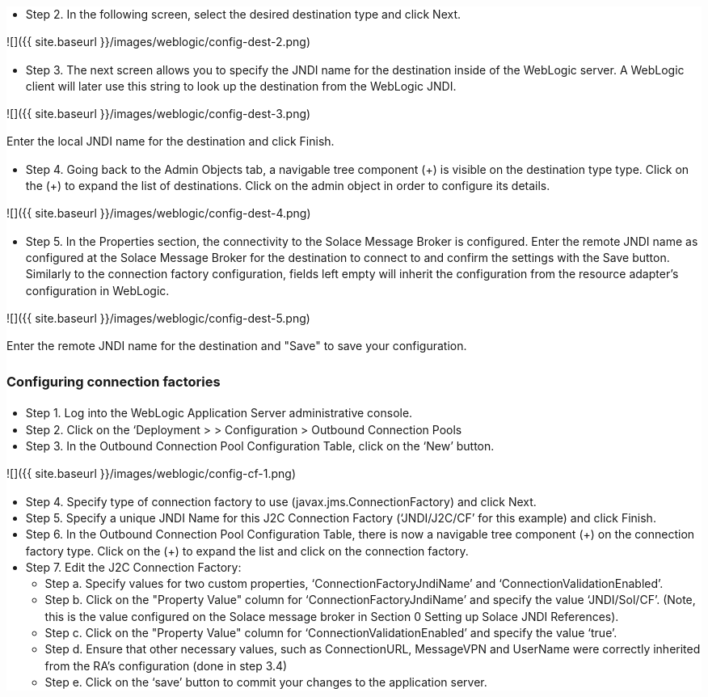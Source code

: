 * Step 2. In the following screen, select the desired destination type and click Next.

![]({{ site.baseurl }}/images/weblogic/config-dest-2.png)

* Step 3. The next screen allows you to specify the JNDI name for the destination inside of the WebLogic server. A WebLogic client will later use this string to look up the destination from the WebLogic JNDI. 

![]({{ site.baseurl }}/images/weblogic/config-dest-3.png)

Enter the local JNDI name for the destination and click Finish.

* Step 4. Going back to the Admin Objects tab, a navigable tree component (+) is visible on the destination type type. Click on the (+) to expand the list of destinations.  Click on the admin object in order to configure its details.

![]({{ site.baseurl }}/images/weblogic/config-dest-4.png)

* Step 5. In the Properties section, the connectivity to the Solace Message Broker is configured. Enter the remote JNDI name as configured at the Solace Message Broker for the destination to connect to and confirm the settings with the Save button.  Similarly to the connection factory configuration, fields left empty will inherit the configuration from the resource adapter’s configuration in WebLogic.

![]({{ site.baseurl }}/images/weblogic/config-dest-5.png)

Enter the remote JNDI name for the destination and "Save" to save your configuration.

### Configuring connection factories

* Step 1.	Log into the WebLogic Application Server administrative console.
* Step 2.	Click on the ‘Deployment > <resource adapter> > Configuration > Outbound Connection Pools
* Step 3.	In the Outbound Connection Pool Configuration Table, click on the ‘New’ button.

![]({{ site.baseurl }}/images/weblogic/config-cf-1.png)

* Step 4.	Specify type of connection factory to use (javax.jms.ConnectionFactory) and click Next.
* Step 5.	Specify a unique JNDI Name for this J2C Connection Factory (‘JNDI/J2C/CF’ for this example) and click Finish.
* Step 6.	In the Outbound Connection Pool Configuration Table, there is now a navigable tree component (+) on the connection factory type.  Click on the (+) to expand the list and click on the connection factory.
* Step 7.	Edit the J2C Connection Factory:
  * Step a. Specify values for two custom properties, ‘ConnectionFactoryJndiName’ and ‘ConnectionValidationEnabled’.
  * Step b.	Click on the "Property Value" column for ‘ConnectionFactoryJndiName’ and specify the value ‘JNDI/Sol/CF’. (Note, this is the value configured on the Solace message broker in Section 0 Setting up Solace JNDI References).
  * Step c.	Click on the "Property Value" column for ‘ConnectionValidationEnabled’ and specify the value ‘true’.
  * Step d.	Ensure that other necessary values, such as ConnectionURL, MessageVPN and UserName were correctly inherited from the RA’s configuration (done in step 3.4)
  * Step e.	Click on the ‘save’ button to commit your changes to the application server.
